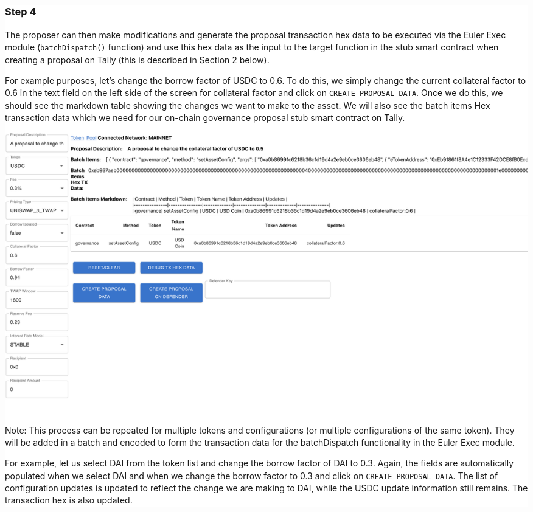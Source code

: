 ### Step 4

The proposer can then make modifications and generate the proposal transaction hex data to be executed via the Euler Exec module (`batchDispatch()` function) and use this hex data as the input to the target function in the stub smart contract when creating a proposal on Tally (this is described in Section 2 below).

For example purposes, let’s change the borrow factor of USDC to 0.6. To do this, we simply change the current collateral factor to 0.6 in the text field on the left side of the screen for collateral factor and click on `CREATE PROPOSAL DATA`. Once we do this, we should see the markdown table showing the changes we want to make to the asset. We will also see the batch items Hex transaction data which we need for our on-chain governance proposal stub smart contract on Tally. 

![](<../../.gitbook/governance/gov_tool_4_i.png>)

Note: This process can be repeated for multiple tokens and configurations (or multiple configurations of the same token). They will be added in a batch and encoded to form the transaction data for the batchDispatch functionality in the Euler Exec module.

For example, let us select DAI from the token list and change the borrow factor of DAI to 0.3. Again, the fields are automatically populated when we select DAI and when we change the borrow factor to 0.3 and click on `CREATE PROPOSAL DATA`. The list of configuration updates is updated to reflect the change we are making to DAI, while the USDC update information still remains. The transaction hex is also updated.
